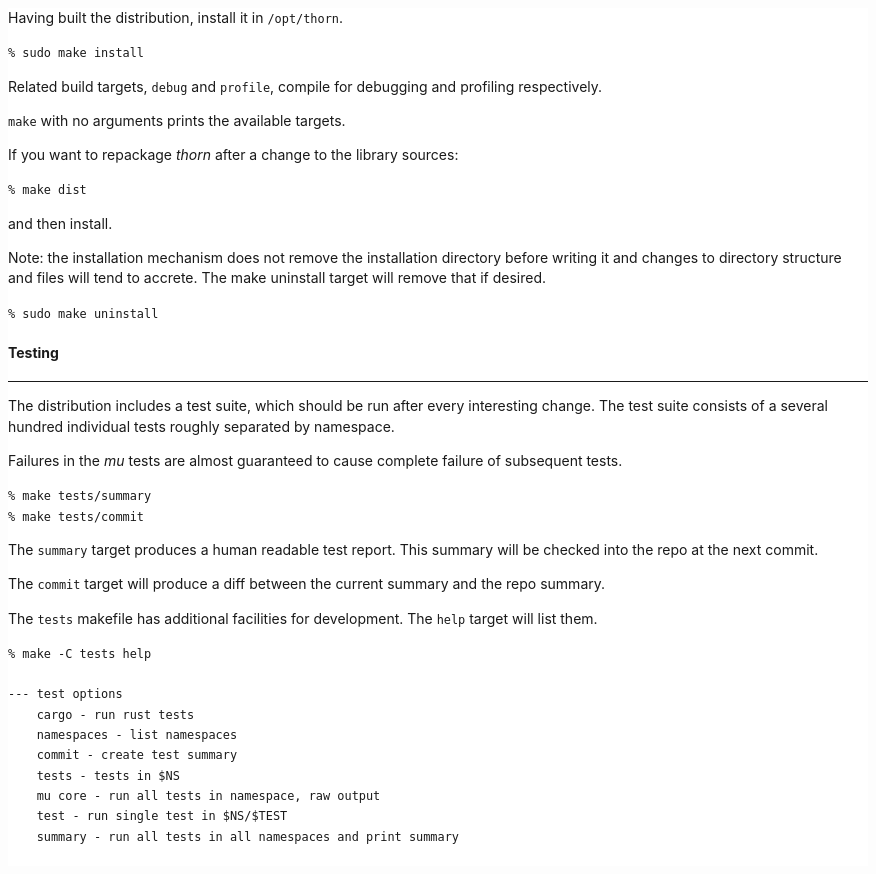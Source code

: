 Having built the distribution, install it in `/opt/thorn`.

```
% sudo make install
```

Related build targets, `debug` and `profile`, compile for debugging and profiling respectively.

`make` with no arguments prints the available targets.

If you want to repackage *thorn* after a change to the library sources:

```
% make dist
```

and then install.

Note: the installation mechanism does not remove the installation directory before writing it and changes to directory structure and files will tend to accrete. The make uninstall target will remove that if desired.

```
% sudo make uninstall
```



#### Testing

------

The distribution includes a test suite, which should be run after every interesting change. The test suite consists of a several hundred individual tests roughly separated by namespace.

Failures in the *mu* tests are almost guaranteed to cause complete failure of subsequent tests.

```
% make tests/summary
% make tests/commit
```

The `summary` target produces a human readable test report. This summary will be checked into the repo at the next commit.

 The `commit` target will produce a diff between the current summary and the repo summary.

The `tests` makefile has additional facilities for development. The `help` target will list them.

```
% make -C tests help

--- test options
    cargo - run rust tests
    namespaces - list namespaces
    commit - create test summary
    tests - tests in $NS
    mu core - run all tests in namespace, raw output
    test - run single test in $NS/$TEST
    summary - run all tests in all namespaces and print summary
    
```
